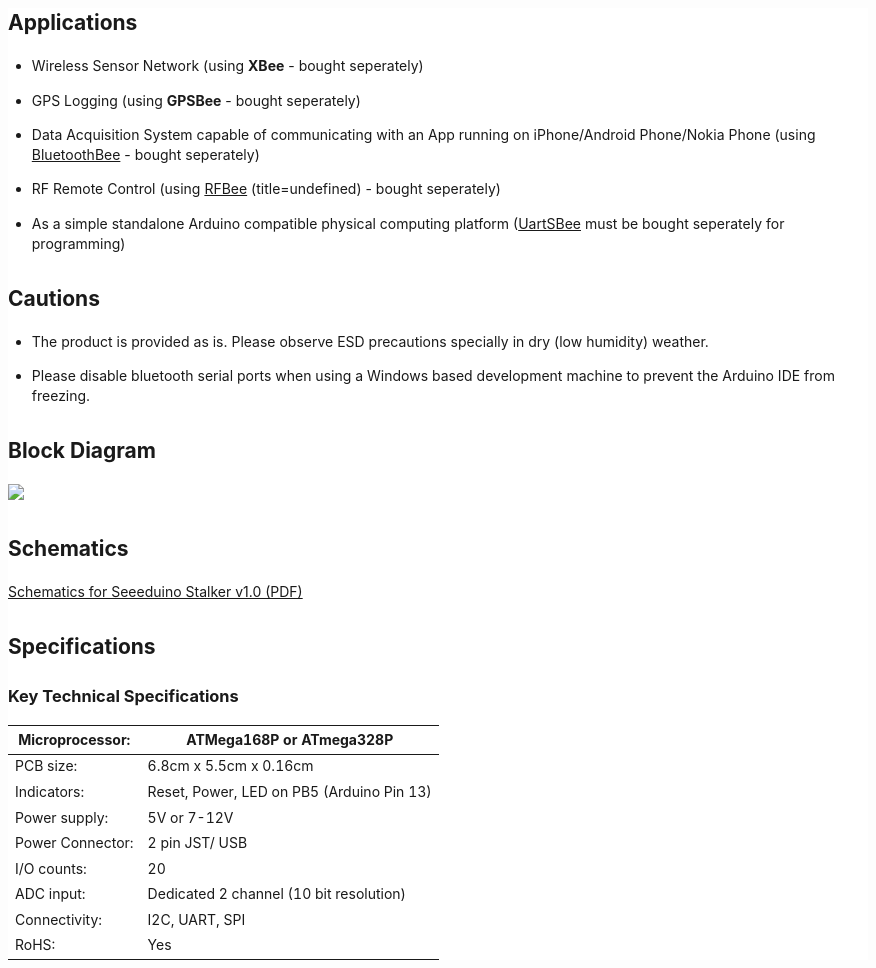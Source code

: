 ##   Applications  ##

-  Wireless Sensor Network (using **XBee** - bought seperately)

-  GPS Logging (using **GPSBee** - bought seperately)

-  Data Acquisition System capable of communicating with an App running on iPhone/Android Phone/Nokia Phone (using [BluetoothBee](https://seeeddoc.github.io/Bluetooth_Bee/)  - bought seperately)

-  RF Remote Control (using [RFBee](https://seeeddoc.github.io/RFbee_V1.1-Wireless_Arduino_compatible_node/) (title=undefined) - bought seperately)

-  As a simple standalone Arduino compatible physical computing platform ([UartSBee](https://seeeddoc.github.io/UartSBee/)  must be bought seperately for programming)

##   Cautions   ##

-  The product is provided as is. Please observe ESD precautions specially in dry (low humidity) weather.

-  Please disable bluetooth serial ports when using a Windows based development machine to prevent the Arduino IDE from freezing.

##   Block Diagram   ##

![](https://files.seeedstudio.com/wiki/Seeeduino_Stalker_v1.0/img/Stalker-V1-Block.jpg)

##   Schematics   ##

[Schematics for Seeeduino Stalker v1.0 (PDF)](http://www.seeedstudio.com/depot/datasheet/Seeedstalker_V1.0.pdf)

##   Specifications  ##

###   Key Technical Specifications  ###

|Microprocessor:|ATMega168P or ATmega328P|
|---|---|
|PCB size:|6.8cm x 5.5cm x 0.16cm|
|Indicators:|Reset, Power, LED on PB5 (Arduino Pin 13)|
|Power supply:|5V or 7-12V|
|Power Connector:|2 pin JST/ USB|
|I/O counts:|20|
|ADC input:|Dedicated 2 channel (10 bit resolution)|
|Connectivity:|I2C, UART, SPI|
|RoHS:|Yes|
